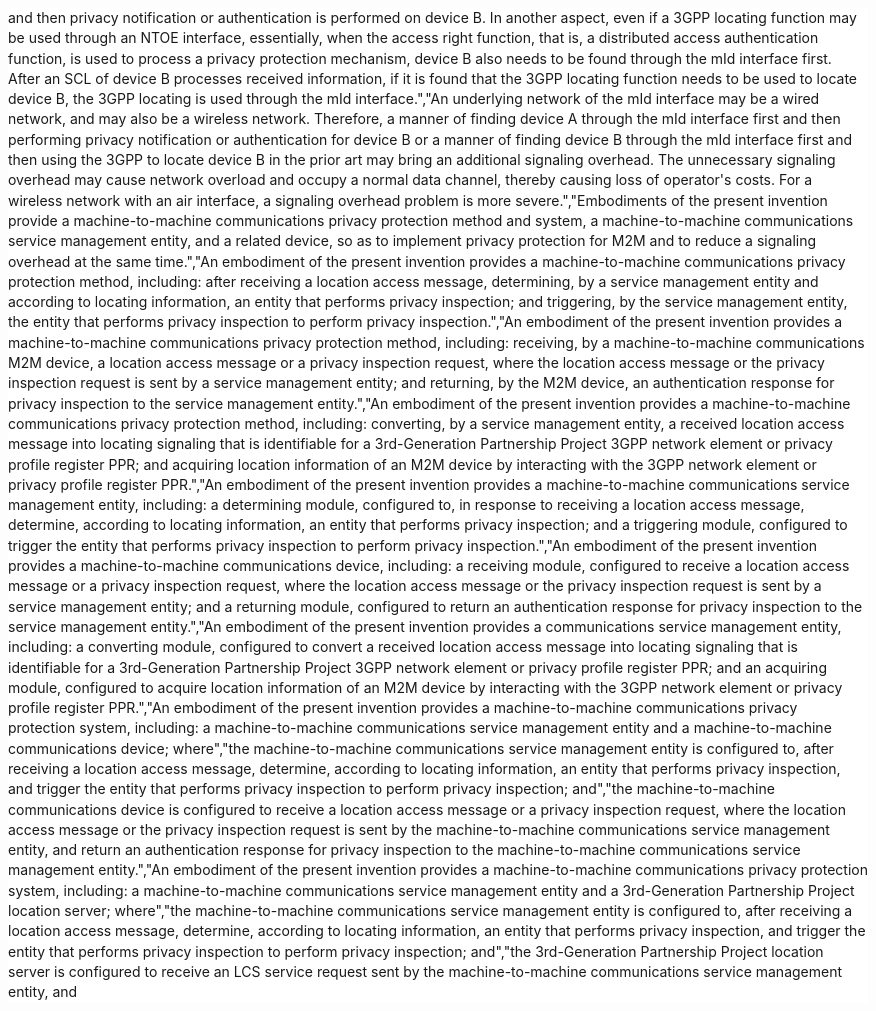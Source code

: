 and then privacy notification or authentication is performed on device B. In another aspect, even if a 3GPP locating function may be used through an NTOE interface, essentially, when the access right function, that is, a distributed access authentication function, is used to process a privacy protection mechanism, device B also needs to be found through the mId interface first. After an SCL of device B processes received information, if it is found that the 3GPP locating function needs to be used to locate device B, the 3GPP locating is used through the mId interface.","An underlying network of the mId interface may be a wired network, and may also be a wireless network. Therefore, a manner of finding device A through the mId interface first and then performing privacy notification or authentication for device B or a manner of finding device B through the mId interface first and then using the 3GPP to locate device B in the prior art may bring an additional signaling overhead. The unnecessary signaling overhead may cause network overload and occupy a normal data channel, thereby causing loss of operator's costs. For a wireless network with an air interface, a signaling overhead problem is more severe.","Embodiments of the present invention provide a machine-to-machine communications privacy protection method and system, a machine-to-machine communications service management entity, and a related device, so as to implement privacy protection for M2M and to reduce a signaling overhead at the same time.","An embodiment of the present invention provides a machine-to-machine communications privacy protection method, including: after receiving a location access message, determining, by a service management entity and according to locating information, an entity that performs privacy inspection; and triggering, by the service management entity, the entity that performs privacy inspection to perform privacy inspection.","An embodiment of the present invention provides a machine-to-machine communications privacy protection method, including: receiving, by a machine-to-machine communications M2M device, a location access message or a privacy inspection request, where the location access message or the privacy inspection request is sent by a service management entity; and returning, by the M2M device, an authentication response for privacy inspection to the service management entity.","An embodiment of the present invention provides a machine-to-machine communications privacy protection method, including: converting, by a service management entity, a received location access message into locating signaling that is identifiable for a 3rd-Generation Partnership Project 3GPP network element or privacy profile register PPR; and acquiring location information of an M2M device by interacting with the 3GPP network element or privacy profile register PPR.","An embodiment of the present invention provides a machine-to-machine communications service management entity, including: a determining module, configured to, in response to receiving a location access message, determine, according to locating information, an entity that performs privacy inspection; and a triggering module, configured to trigger the entity that performs privacy inspection to perform privacy inspection.","An embodiment of the present invention provides a machine-to-machine communications device, including: a receiving module, configured to receive a location access message or a privacy inspection request, where the location access message or the privacy inspection request is sent by a service management entity; and a returning module, configured to return an authentication response for privacy inspection to the service management entity.","An embodiment of the present invention provides a communications service management entity, including: a converting module, configured to convert a received location access message into locating signaling that is identifiable for a 3rd-Generation Partnership Project 3GPP network element or privacy profile register PPR; and an acquiring module, configured to acquire location information of an M2M device by interacting with the 3GPP network element or privacy profile register PPR.","An embodiment of the present invention provides a machine-to-machine communications privacy protection system, including: a machine-to-machine communications service management entity and a machine-to-machine communications device; where","the machine-to-machine communications service management entity is configured to, after receiving a location access message, determine, according to locating information, an entity that performs privacy inspection, and trigger the entity that performs privacy inspection to perform privacy inspection; and","the machine-to-machine communications device is configured to receive a location access message or a privacy inspection request, where the location access message or the privacy inspection request is sent by the machine-to-machine communications service management entity, and return an authentication response for privacy inspection to the machine-to-machine communications service management entity.","An embodiment of the present invention provides a machine-to-machine communications privacy protection system, including: a machine-to-machine communications service management entity and a 3rd-Generation Partnership Project location server; where","the machine-to-machine communications service management entity is configured to, after receiving a location access message, determine, according to locating information, an entity that performs privacy inspection, and trigger the entity that performs privacy inspection to perform privacy inspection; and","the 3rd-Generation Partnership Project location server is configured to receive an LCS service request sent by the machine-to-machine communications service management entity, and